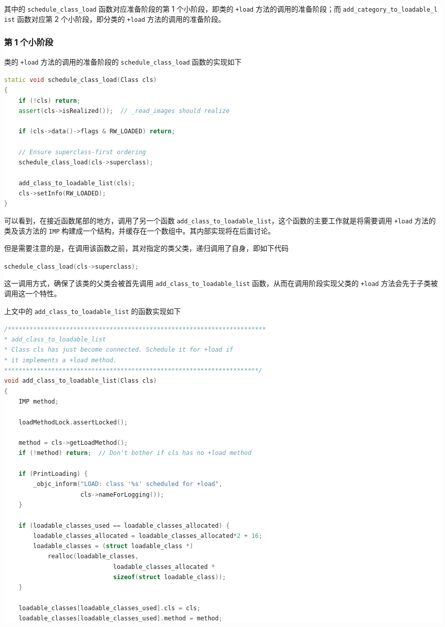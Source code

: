 ```C++
```

其中的 `schedule_class_load` 函数对应准备阶段的第 1 个小阶段，即类的 `+load` 方法的调用的准备阶段；而 `add_category_to_loadable_list` 函数对应第 2 个小阶段，即分类的 `+load` 方法的调用的准备阶段。

### 第 1 个小阶段

类的 `+load` 方法的调用的准备阶段的 `schedule_class_load` 函数的实现如下

```C++
static void schedule_class_load(Class cls)
{
    if (!cls) return;
    assert(cls->isRealized());  // _read_images should realize

    if (cls->data()->flags & RW_LOADED) return;

    // Ensure superclass-first ordering
    schedule_class_load(cls->superclass);

    add_class_to_loadable_list(cls);
    cls->setInfo(RW_LOADED); 
}
```

可以看到，在接近函数尾部的地方，调用了另一个函数 `add_class_to_loadable_list`，这个函数的主要工作就是将需要调用 `+load` 方法的类及该方法的 `IMP` 构建成一个结构，并缓存在一个数组中。其内部实现将在后面讨论。

但是需要注意的是，在调用该函数之前，其对指定的类父类，递归调用了自身，即如下代码

```C++
schedule_class_load(cls->superclass);
```

这一调用方式，确保了该类的父类会被首先调用 `add_class_to_loadable_list` 函数，从而在调用阶段实现父类的 `+load` 方法会先于子类被调用这一个特性。

上文中的 `add_class_to_loadable_list` 的函数实现如下

```C++
/***********************************************************************
* add_class_to_loadable_list
* Class cls has just become connected. Schedule it for +load if
* it implements a +load method.
**********************************************************************/
void add_class_to_loadable_list(Class cls)
{
    IMP method;

    loadMethodLock.assertLocked();

    method = cls->getLoadMethod();
    if (!method) return;  // Don't bother if cls has no +load method
    
    if (PrintLoading) {
        _objc_inform("LOAD: class '%s' scheduled for +load", 
                     cls->nameForLogging());
    }
    
    if (loadable_classes_used == loadable_classes_allocated) {
        loadable_classes_allocated = loadable_classes_allocated*2 + 16;
        loadable_classes = (struct loadable_class *)
            realloc(loadable_classes,
                              loadable_classes_allocated *
                              sizeof(struct loadable_class));
    }
    
    loadable_classes[loadable_classes_used].cls = cls;
    loadable_classes[loadable_classes_used].method = method;
```